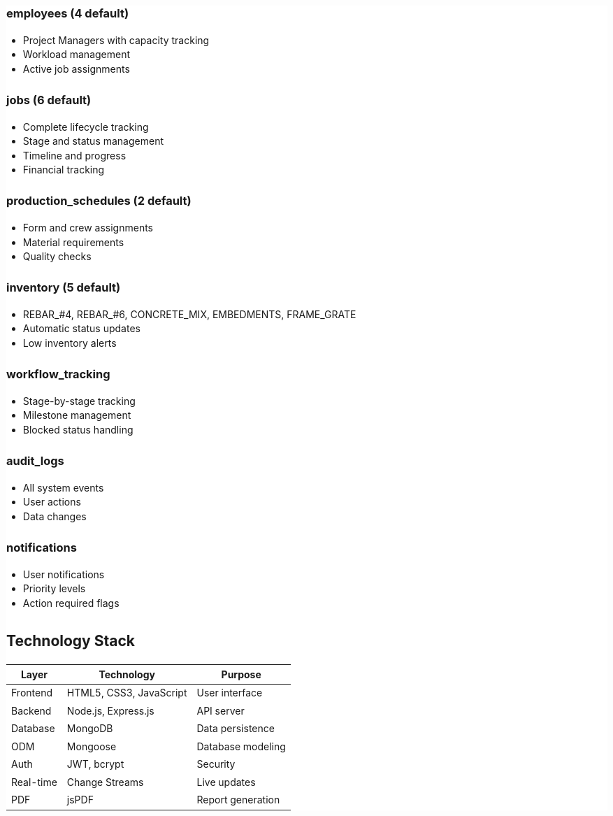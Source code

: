 ### employees (4 default)
- Project Managers with capacity tracking
- Workload management
- Active job assignments

### jobs (6 default)
- Complete lifecycle tracking
- Stage and status management
- Timeline and progress
- Financial tracking

### production_schedules (2 default)
- Form and crew assignments
- Material requirements
- Quality checks

### inventory (5 default)
- REBAR_#4, REBAR_#6, CONCRETE_MIX, EMBEDMENTS, FRAME_GRATE
- Automatic status updates
- Low inventory alerts

### workflow_tracking
- Stage-by-stage tracking
- Milestone management
- Blocked status handling

### audit_logs
- All system events
- User actions
- Data changes

### notifications
- User notifications
- Priority levels
- Action required flags

## Technology Stack

| Layer | Technology | Purpose |
|-------|-----------|---------|
| Frontend | HTML5, CSS3, JavaScript | User interface |
| Backend | Node.js, Express.js | API server |
| Database | MongoDB | Data persistence |
| ODM | Mongoose | Database modeling |
| Auth | JWT, bcrypt | Security |
| Real-time | Change Streams | Live updates |
| PDF | jsPDF | Report generation |
